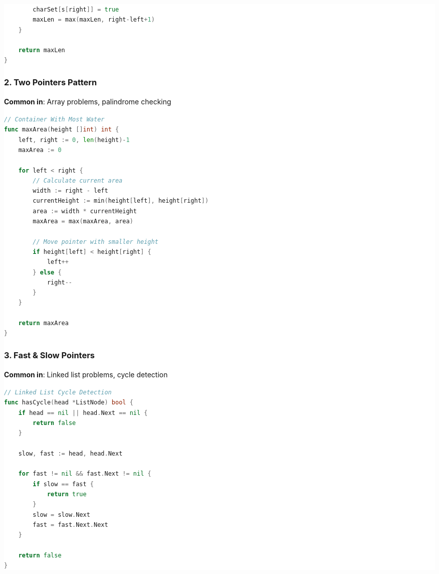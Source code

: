 ```go
        charSet[s[right]] = true
        maxLen = max(maxLen, right-left+1)
    }

    return maxLen
}
```

### **2. Two Pointers Pattern**

**Common in**: Array problems, palindrome checking

```go
// Container With Most Water
func maxArea(height []int) int {
    left, right := 0, len(height)-1
    maxArea := 0

    for left < right {
        // Calculate current area
        width := right - left
        currentHeight := min(height[left], height[right])
        area := width * currentHeight
        maxArea = max(maxArea, area)

        // Move pointer with smaller height
        if height[left] < height[right] {
            left++
        } else {
            right--
        }
    }

    return maxArea
}
```

### **3. Fast & Slow Pointers**

**Common in**: Linked list problems, cycle detection

```go
// Linked List Cycle Detection
func hasCycle(head *ListNode) bool {
    if head == nil || head.Next == nil {
        return false
    }

    slow, fast := head, head.Next

    for fast != nil && fast.Next != nil {
        if slow == fast {
            return true
        }
        slow = slow.Next
        fast = fast.Next.Next
    }

    return false
}
```
